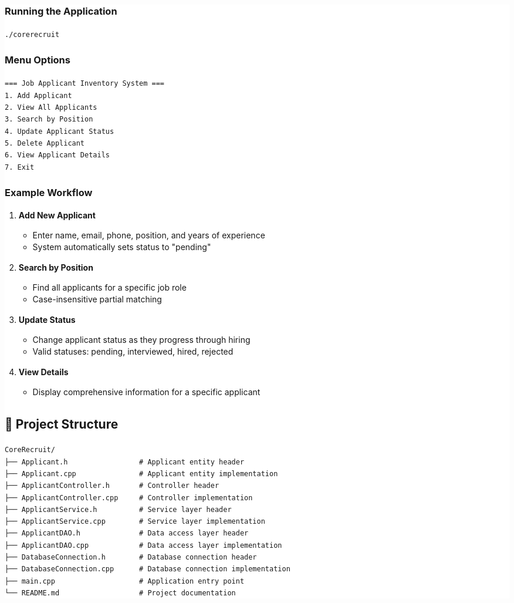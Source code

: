 ### Running the Application

```bash
./corerecruit
```

### Menu Options

```
=== Job Applicant Inventory System ===
1. Add Applicant
2. View All Applicants
3. Search by Position
4. Update Applicant Status
5. Delete Applicant
6. View Applicant Details
7. Exit
```

### Example Workflow

1. **Add New Applicant**
   - Enter name, email, phone, position, and years of experience
   - System automatically sets status to "pending"

2. **Search by Position**
   - Find all applicants for a specific job role
   - Case-insensitive partial matching

3. **Update Status**
   - Change applicant status as they progress through hiring
   - Valid statuses: pending, interviewed, hired, rejected

4. **View Details**
   - Display comprehensive information for a specific applicant

## 📂 Project Structure

```
CoreRecruit/
├── Applicant.h                 # Applicant entity header
├── Applicant.cpp               # Applicant entity implementation
├── ApplicantController.h       # Controller header
├── ApplicantController.cpp     # Controller implementation
├── ApplicantService.h          # Service layer header
├── ApplicantService.cpp        # Service layer implementation
├── ApplicantDAO.h              # Data access layer header
├── ApplicantDAO.cpp            # Data access layer implementation
├── DatabaseConnection.h        # Database connection header
├── DatabaseConnection.cpp      # Database connection implementation
├── main.cpp                    # Application entry point
└── README.md                   # Project documentation
```
